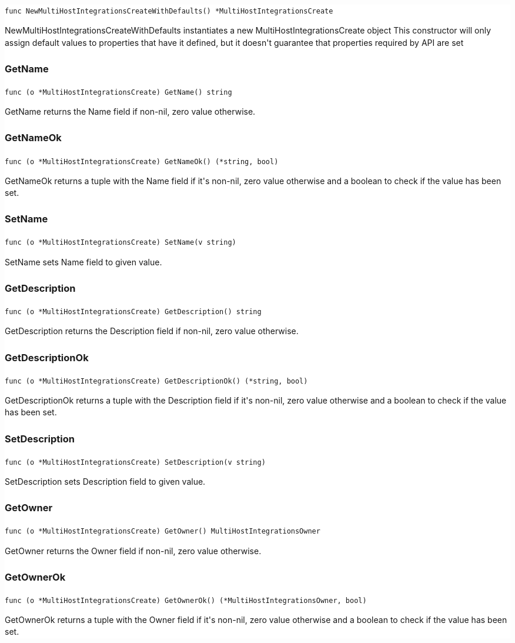 `func NewMultiHostIntegrationsCreateWithDefaults() *MultiHostIntegrationsCreate`

NewMultiHostIntegrationsCreateWithDefaults instantiates a new MultiHostIntegrationsCreate object
This constructor will only assign default values to properties that have it defined,
but it doesn't guarantee that properties required by API are set

### GetName

`func (o *MultiHostIntegrationsCreate) GetName() string`

GetName returns the Name field if non-nil, zero value otherwise.

### GetNameOk

`func (o *MultiHostIntegrationsCreate) GetNameOk() (*string, bool)`

GetNameOk returns a tuple with the Name field if it's non-nil, zero value otherwise
and a boolean to check if the value has been set.

### SetName

`func (o *MultiHostIntegrationsCreate) SetName(v string)`

SetName sets Name field to given value.


### GetDescription

`func (o *MultiHostIntegrationsCreate) GetDescription() string`

GetDescription returns the Description field if non-nil, zero value otherwise.

### GetDescriptionOk

`func (o *MultiHostIntegrationsCreate) GetDescriptionOk() (*string, bool)`

GetDescriptionOk returns a tuple with the Description field if it's non-nil, zero value otherwise
and a boolean to check if the value has been set.

### SetDescription

`func (o *MultiHostIntegrationsCreate) SetDescription(v string)`

SetDescription sets Description field to given value.


### GetOwner

`func (o *MultiHostIntegrationsCreate) GetOwner() MultiHostIntegrationsOwner`

GetOwner returns the Owner field if non-nil, zero value otherwise.

### GetOwnerOk

`func (o *MultiHostIntegrationsCreate) GetOwnerOk() (*MultiHostIntegrationsOwner, bool)`

GetOwnerOk returns a tuple with the Owner field if it's non-nil, zero value otherwise
and a boolean to check if the value has been set.
